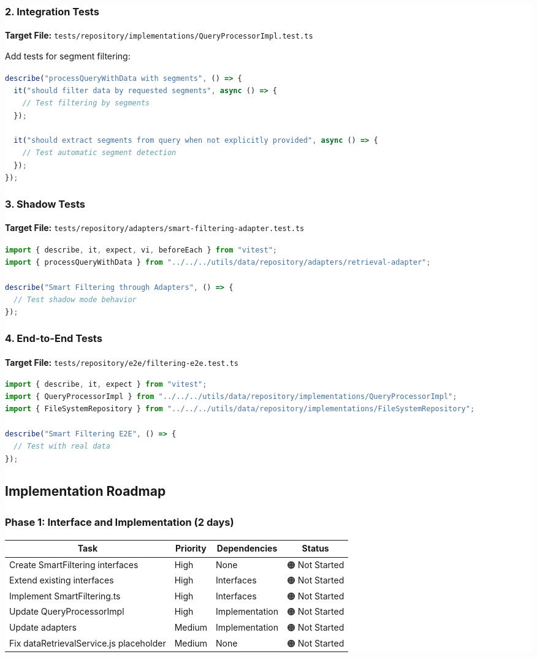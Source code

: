 ### 2. Integration Tests

**Target File:** `tests/repository/implementations/QueryProcessorImpl.test.ts`

Add tests for segment filtering:

```typescript
describe("processQueryWithData with segments", () => {
  it("should filter data by requested segments", async () => {
    // Test filtering by segments
  });

  it("should extract segments from query when not explicitly provided", async () => {
    // Test automatic segment detection
  });
});
```

### 3. Shadow Tests

**Target File:** `tests/repository/adapters/smart-filtering-adapter.test.ts`

```typescript
import { describe, it, expect, vi, beforeEach } from "vitest";
import { processQueryWithData } from "../../../utils/data/repository/adapters/retrieval-adapter";

describe("Smart Filtering through Adapters", () => {
  // Test shadow mode behavior
});
```

### 4. End-to-End Tests

**Target File:** `tests/repository/e2e/filtering-e2e.test.ts`

```typescript
import { describe, it, expect } from "vitest";
import { QueryProcessorImpl } from "../../../utils/data/repository/implementations/QueryProcessorImpl";
import { FileSystemRepository } from "../../../utils/data/repository/implementations/FileSystemRepository";

describe("Smart Filtering E2E", () => {
  // Test with real data
});
```

## Implementation Roadmap

### Phase 1: Interface and Implementation (2 days)

| Task                                    | Priority | Dependencies   | Status         |
| --------------------------------------- | -------- | -------------- | -------------- |
| Create SmartFiltering interfaces        | High     | None           | 🟠 Not Started |
| Extend existing interfaces              | High     | Interfaces     | 🟠 Not Started |
| Implement SmartFiltering.ts             | High     | Interfaces     | 🟠 Not Started |
| Update QueryProcessorImpl               | High     | Implementation | 🟠 Not Started |
| Update adapters                         | Medium   | Implementation | 🟠 Not Started |
| Fix dataRetrievalService.js placeholder | Medium   | None           | 🟠 Not Started |
